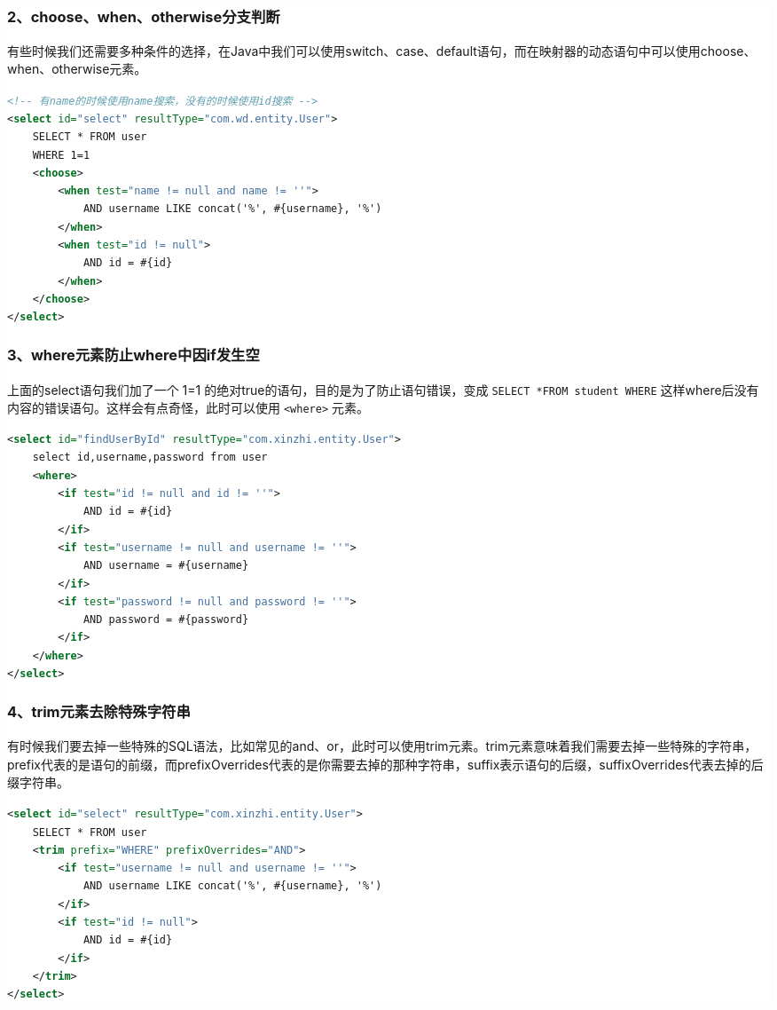 ### 2、choose、when、otherwise分支判断

有些时候我们还需要多种条件的选择，在Java中我们可以使用switch、case、default语句，而在映射器的动态语句中可以使用choose、when、otherwise元素。

```xml
<!-- 有name的时候使用name搜索，没有的时候使用id搜索 -->
<select id="select" resultType="com.wd.entity.User">
    SELECT * FROM user
    WHERE 1=1
    <choose>
        <when test="name != null and name != ''">
            AND username LIKE concat('%', #{username}, '%')
        </when>
        <when test="id != null">
            AND id = #{id}
        </when> 
    </choose> 
</select>
```

### 3、where元素防止where中因if发生空

上面的select语句我们加了一个 1=1 的绝对true的语句，目的是为了防止语句错误，变成 `SELECT *FROM student WHERE` 这样where后没有内容的错误语句。这样会有点奇怪，此时可以使用 `<where>` 元素。

```xml
<select id="findUserById" resultType="com.xinzhi.entity.User">
    select id,username,password from user
    <where>
        <if test="id != null and id != ''">
            AND id = #{id}
        </if>
        <if test="username != null and username != ''">
            AND username = #{username}
        </if>
        <if test="password != null and password != ''">
            AND password = #{password}
        </if> 
    </where>
</select>
```

### 4、trim元素去除特殊字符串

有时候我们要去掉一些特殊的SQL语法，比如常见的and、or，此时可以使用trim元素。trim元素意味着我们需要去掉一些特殊的字符串，prefix代表的是语句的前缀，而prefixOverrides代表的是你需要去掉的那种字符串，suffix表示语句的后缀，suffixOverrides代表去掉的后缀字符串。


```xml
<select id="select" resultType="com.xinzhi.entity.User">
    SELECT * FROM user
    <trim prefix="WHERE" prefixOverrides="AND">
        <if test="username != null and username != ''">
            AND username LIKE concat('%', #{username}, '%')
        </if>
        <if test="id != null">
            AND id = #{id}
        </if> 
    </trim>
</select>
```
